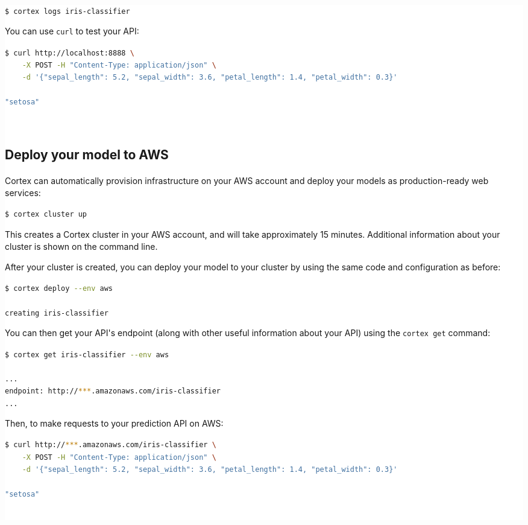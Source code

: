 ```bash
$ cortex logs iris-classifier
```

You can use `curl` to test your API:

```bash
$ curl http://localhost:8888 \
    -X POST -H "Content-Type: application/json" \
    -d '{"sepal_length": 5.2, "sepal_width": 3.6, "petal_length": 1.4, "petal_width": 0.3}'

"setosa"
```

<br>

## Deploy your model to AWS

Cortex can automatically provision infrastructure on your AWS account and deploy your models as production-ready web services:

```bash
$ cortex cluster up
```

This creates a Cortex cluster in your AWS account, and will take approximately 15 minutes. Additional information about your cluster is shown on the command line.

After your cluster is created, you can deploy your model to your cluster by using the same code and configuration as before:

```bash
$ cortex deploy --env aws

creating iris-classifier
```

You can then get your API's endpoint (along with other useful information about your API) using the `cortex get` command:

```bash
$ cortex get iris-classifier --env aws

...
endpoint: http://***.amazonaws.com/iris-classifier
...
```

Then, to make requests to your prediction API on AWS:

```bash
$ curl http://***.amazonaws.com/iris-classifier \
    -X POST -H "Content-Type: application/json" \
    -d '{"sepal_length": 5.2, "sepal_width": 3.6, "petal_length": 1.4, "petal_width": 0.3}'

"setosa"
```

<br>
